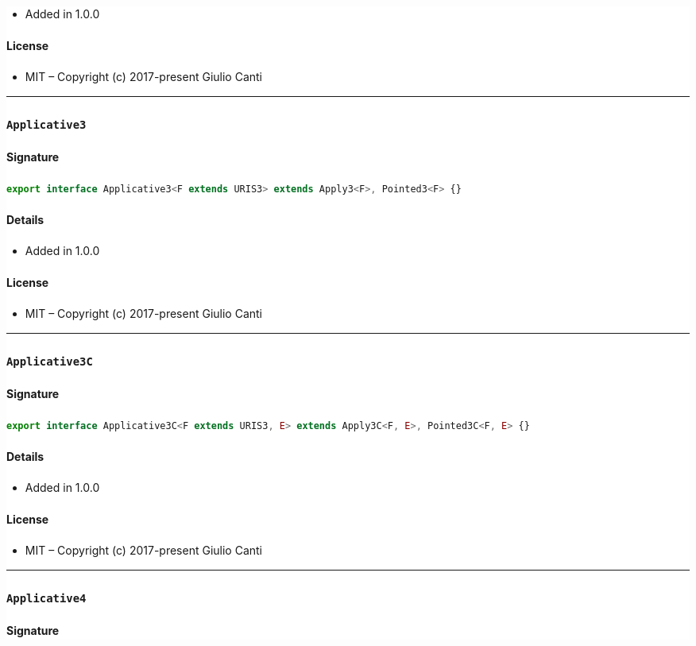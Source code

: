 * Added in 1.0.0


#### License

* MIT – Copyright (c) 2017-present Giulio Canti

---


### `Applicative3`




#### Signature

```typescript
export interface Applicative3<F extends URIS3> extends Apply3<F>, Pointed3<F> {}
```

#### Details

* Added in 1.0.0


#### License

* MIT – Copyright (c) 2017-present Giulio Canti

---


### `Applicative3C`




#### Signature

```typescript
export interface Applicative3C<F extends URIS3, E> extends Apply3C<F, E>, Pointed3C<F, E> {}
```

#### Details

* Added in 1.0.0


#### License

* MIT – Copyright (c) 2017-present Giulio Canti

---


### `Applicative4`




#### Signature
